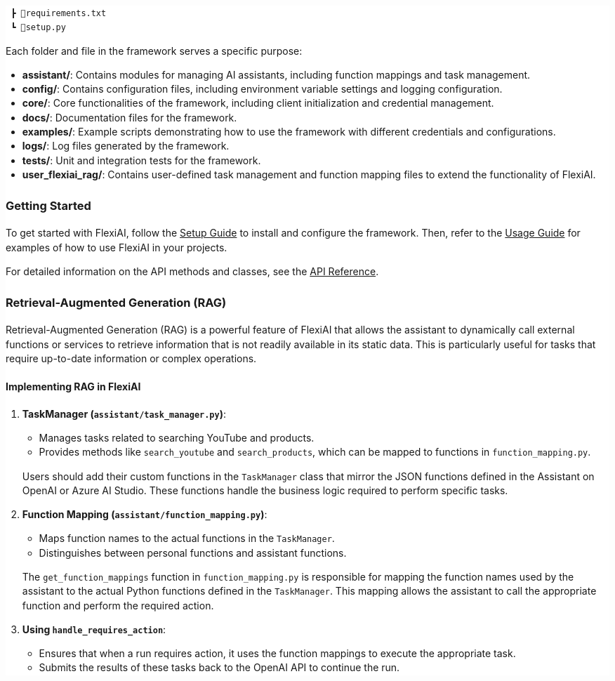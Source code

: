 ```python
 ┣ 📜requirements.txt
 ┗ 📜setup.py
```

Each folder and file in the framework serves a specific purpose:

- **assistant/**: Contains modules for managing AI assistants, including function mappings and task management.
- **config/**: Contains configuration files, including environment variable settings and logging configuration.
- **core/**: Core functionalities of the framework, including client initialization and credential management.
- **docs/**: Documentation files for the framework.
- **examples/**: Example scripts demonstrating how to use the framework with different credentials and configurations.
- **logs/**: Log files generated by the framework.
- **tests/**: Unit and integration tests for the framework.
- **user_flexiai_rag/**: Contains user-defined task management and function mapping files to extend the functionality of FlexiAI.

### Getting Started

To get started with FlexiAI, follow the [Setup Guide](setup.md) to install and configure the framework. Then, refer to the [Usage Guide](usage.md) for examples of how to use FlexiAI in your projects.

For detailed information on the API methods and classes, see the [API Reference](api_reference.md).

### Retrieval-Augmented Generation (RAG)

Retrieval-Augmented Generation (RAG) is a powerful feature of FlexiAI that allows the assistant to dynamically call external functions or services to retrieve information that is not readily available in its static data. This is particularly useful for tasks that require up-to-date information or complex operations.

#### Implementing RAG in FlexiAI

1. **TaskManager (`assistant/task_manager.py`)**:
    - Manages tasks related to searching YouTube and products.
    - Provides methods like `search_youtube` and `search_products`, which can be mapped to functions in `function_mapping.py`.

    Users should add their custom functions in the `TaskManager` class that mirror the JSON functions defined in the Assistant on OpenAI or Azure AI Studio. These functions handle the business logic required to perform specific tasks.

2. **Function Mapping (`assistant/function_mapping.py`)**:
    - Maps function names to the actual functions in the `TaskManager`.
    - Distinguishes between personal functions and assistant functions.

    The `get_function_mappings` function in `function_mapping.py` is responsible for mapping the function names used by the assistant to the actual Python functions defined in the `TaskManager`. This mapping allows the assistant to call the appropriate function and perform the required action.

3. **Using `handle_requires_action`**:
    - Ensures that when a run requires action, it uses the function mappings to execute the appropriate task.
    - Submits the results of these tasks back to the OpenAI API to continue the run.
